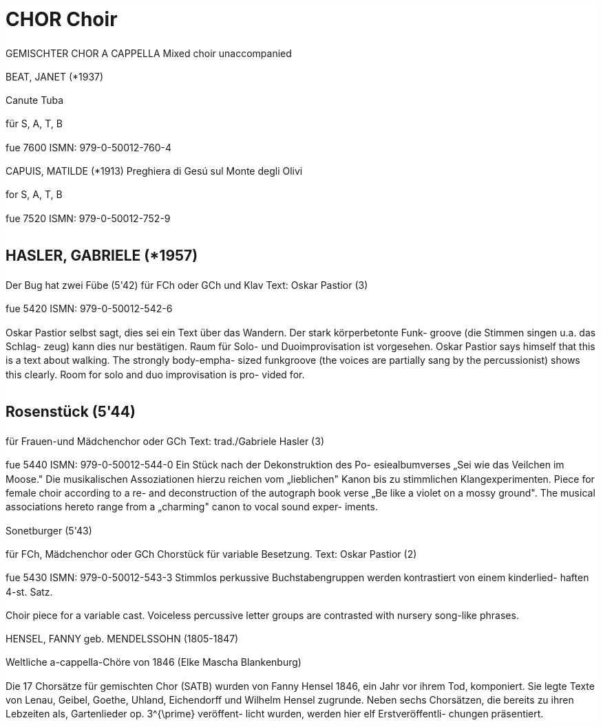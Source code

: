 # CHOR Choir

GEMISCHTER CHOR A CAPPELLA Mixed choir unaccompanied

BEAT, JANET (*1937)

Canute Tuba

für S, A, T, B

fue 7600 ISMN: 979-0-50012-760-4

CAPUIS, MATILDE (*1913) Preghiera di Gesú sul Monte degli Olivi

for S, A, T, B

fue 7520 ISMN: 979-0-50012-752-9

## HASLER, GABRIELE (*1957)

Der Bug hat zwei Fübe (5'42) für FCh oder GCh und Klav Text: Oskar Pastior (3)

fue 5420 ISMN: 979-0-50012-542-6

Oskar Pastior selbst sagt, dies sei ein Text über das Wandern. Der stark körperbetonte Funk- groove (die Stimmen singen u.a. das Schlag- zeug) kann dies nur bestätigen. Raum für Solo- und Duoimprovisation ist vorgesehen. Oskar Pastior says himself that this is a text about walking. The strongly body-empha- sized funkgroove (the voices are partially sang by the percussionist) shows this clearly. Room for solo and duo improvisation is pro- vided for.

## Rosenstück (5'44)

für Frauen-und Mädchenchor oder GCh Text: trad./Gabriele Hasler (3)

fue 5440 ISMN: 979-0-50012-544-0 Ein Stück nach der Dekonstruktion des Po- esiealbumverses „Sei wie das Veilchen im Moose." Die musikalischen Assoziationen hierzu reichen vom „lieblichen" Kanon bis zu stimmlichen Klangexperimenten. Piece for female choir according to a re- and deconstruction of the autograph book verse „Be like a violet on a mossy ground". The musical associations hereto range from a „charming" canon to vocal sound exper- iments.

Sonetburger (5'43)

für FCh, Mädchenchor oder GCh Chorstück für variable Besetzung. Text: Oskar Pastior (2)

fue 5430 ISMN: 979-0-50012-543-3 Stimmlos perkussive Buchstabengruppen werden kontrastiert von einem kinderlied- haften 4-st. Satz.

Choir piece for a variable cast. Voiceless percussive letter groups are contrasted with nursery song-like phrases.

HENSEL, FANNY geb. MENDELSSOHN (1805-1847)

Weltliche a-cappella-Chöre von 1846 (Elke Mascha Blankenburg)

Die 17 Chorsätze für gemischten Chor (SATB) wurden von Fanny Hensel 1846, ein Jahr vor ihrem Tod, komponiert. Sie legte Texte von Lenau, Geibel, Goethe, Uhland, Eichendorff und Wilhelm Hensel zugrunde. Neben sechs Chorsätzen, die bereits zu ihren Lebzeiten als, Gartenlieder op. 3^{\prime} veröffent- licht wurden, werden hier elf Erstveröffentli- chungen präsentiert.
